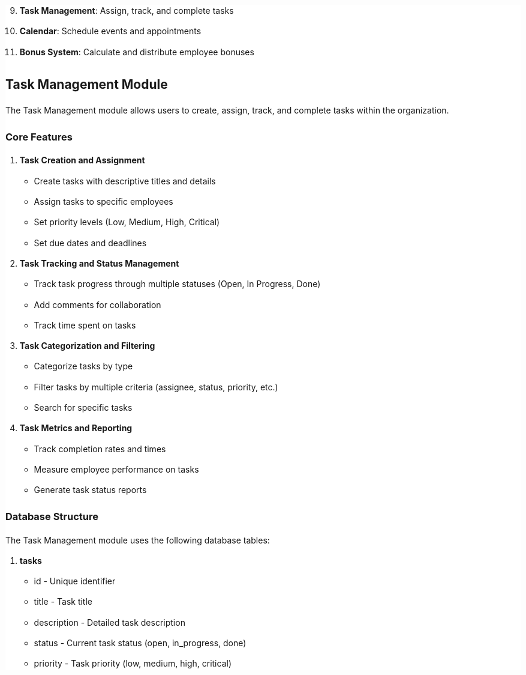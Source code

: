 9. **Task Management**: Assign, track, and complete tasks

10. **Calendar**: Schedule events and appointments

11. **Bonus System**: Calculate and distribute employee bonuses

## **Task Management Module**

The Task Management module allows users to create, assign, track, and complete tasks within the organization.

### **Core Features**

1. **Task Creation and Assignment**

   * Create tasks with descriptive titles and details

   * Assign tasks to specific employees

   * Set priority levels (Low, Medium, High, Critical)

   * Set due dates and deadlines

2. **Task Tracking and Status Management**

   * Track task progress through multiple statuses (Open, In Progress, Done)

   * Add comments for collaboration

   * Track time spent on tasks

3. **Task Categorization and Filtering**

   * Categorize tasks by type

   * Filter tasks by multiple criteria (assignee, status, priority, etc.)

   * Search for specific tasks

4. **Task Metrics and Reporting**

   * Track completion rates and times

   * Measure employee performance on tasks

   * Generate task status reports

### **Database Structure**

The Task Management module uses the following database tables:

1. **tasks**

   * id \- Unique identifier

   * title \- Task title

   * description \- Detailed task description

   * status \- Current task status (open, in\_progress, done)

   * priority \- Task priority (low, medium, high, critical)
